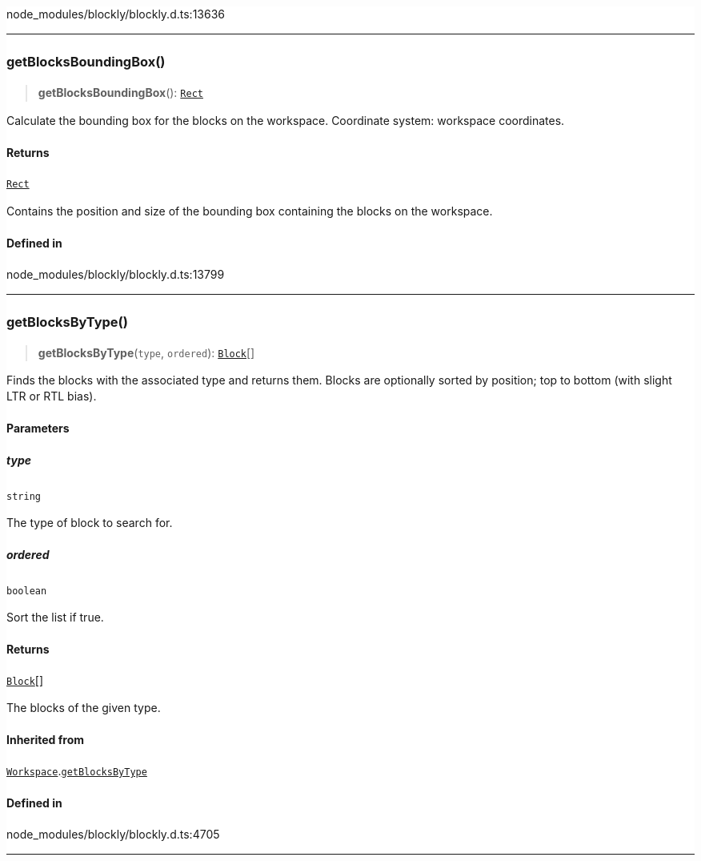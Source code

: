 node_modules/blockly/blockly.d.ts:13636

---

### getBlocksBoundingBox()

> **getBlocksBoundingBox**(): [`Rect`](../utils/classes/Rect.md)

Calculate the bounding box for the blocks on the workspace.
Coordinate system: workspace coordinates.

#### Returns

[`Rect`](../utils/classes/Rect.md)

Contains the position and size of the
bounding box containing the blocks on the workspace.

#### Defined in

node_modules/blockly/blockly.d.ts:13799

---

### getBlocksByType()

> **getBlocksByType**(`type`, `ordered`): [`Block`](Block.md)[]

Finds the blocks with the associated type and returns them. Blocks are
optionally sorted by position; top to bottom (with slight LTR or RTL bias).

#### Parameters

##### type

`string`

The type of block to search for.

##### ordered

`boolean`

Sort the list if true.

#### Returns

[`Block`](Block.md)[]

The blocks of the given type.

#### Inherited from

[`Workspace`](Workspace.md).[`getBlocksByType`](Workspace.md#getblocksbytype)

#### Defined in

node_modules/blockly/blockly.d.ts:4705

---